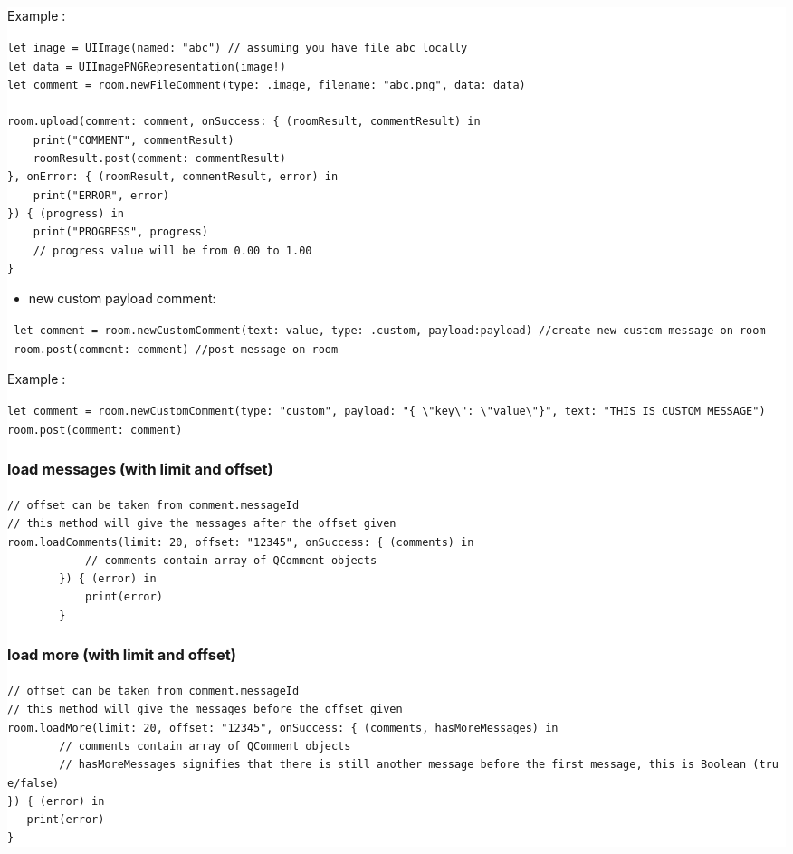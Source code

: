 Example : 

```
let image = UIImage(named: "abc") // assuming you have file abc locally
let data = UIImagePNGRepresentation(image!)
let comment = room.newFileComment(type: .image, filename: "abc.png", data: data)

room.upload(comment: comment, onSuccess: { (roomResult, commentResult) in
    print("COMMENT", commentResult)
    roomResult.post(comment: commentResult)
}, onError: { (roomResult, commentResult, error) in
    print("ERROR", error)
}) { (progress) in
    print("PROGRESS", progress)
    // progress value will be from 0.00 to 1.00
}
```

* new custom payload comment:

```
 let comment = room.newCustomComment(text: value, type: .custom, payload:payload) //create new custom message on room
 room.post(comment: comment) //post message on room
```

Example : 

```
let comment = room.newCustomComment(type: "custom", payload: "{ \"key\": \"value\"}", text: "THIS IS CUSTOM MESSAGE")
room.post(comment: comment)
```

### load messages (with limit and offset)

```
// offset can be taken from comment.messageId
// this method will give the messages after the offset given
room.loadComments(limit: 20, offset: "12345", onSuccess: { (comments) in
            // comments contain array of QComment objects
        }) { (error) in
            print(error)
        }
```

### load more (with limit and offset)

```
// offset can be taken from comment.messageId
// this method will give the messages before the offset given
room.loadMore(limit: 20, offset: "12345", onSuccess: { (comments, hasMoreMessages) in
        // comments contain array of QComment objects
        // hasMoreMessages signifies that there is still another message before the first message, this is Boolean (true/false) 
}) { (error) in
   print(error)
}
```
